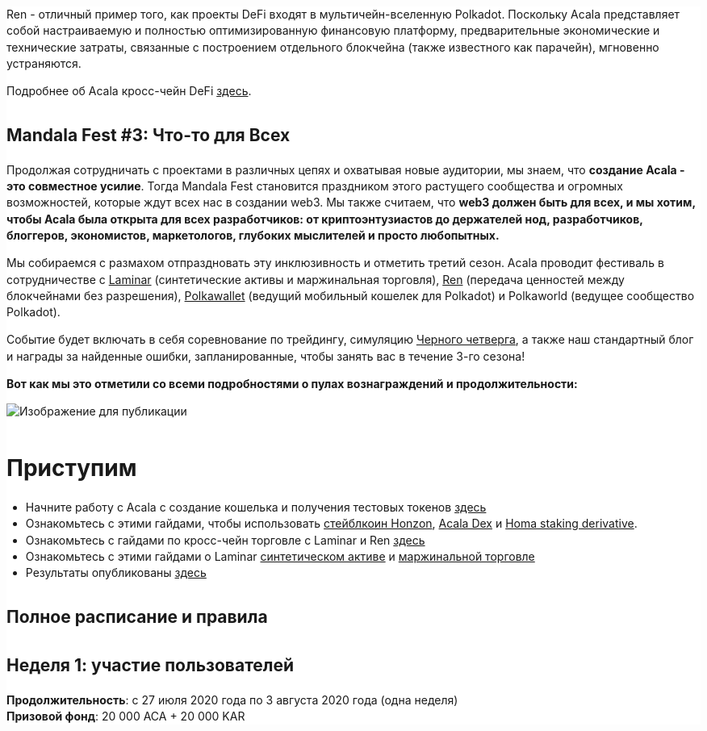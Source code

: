 Ren - отличный пример того, как проекты DeFi входят в мультичейн-вселенную Polkadot. Поскольку Acala представляет собой настраиваемую и полностью оптимизированную финансовую платформу, предварительные экономические и технические затраты, связанные с построением отдельного блокчейна (также известного как парачейн), мгновенно устраняются.

Подробнее об Acala кросс-чейн DeFi [здесь](https://github.com/AcalaNetwork/Acala/wiki/T.-Cross-chain-DeFi).

## Mandala Fest #3: Что-то для Всех

Продолжая сотрудничать с проектами в различных цепях и охватывая новые аудитории, мы знаем, что **создание Acala - это совместное усилие**. Тогда Mandala Fest становится праздником этого растущего сообщества и огромных возможностей, которые ждут всех нас в создании web3. Мы также считаем, что **web3 должен быть для всех, и мы хотим, чтобы Acala была открыта для всех разработчиков: от криптоэнтузиастов до держателей нод, разработчиков, блоггеров, экономистов, маркетологов, глубоких мыслителей и просто любопытных.**

Мы собираемся с размахом отпраздновать эту инклюзивность и отметить третий сезон. Acala проводит фестиваль в сотрудничестве с [Laminar](http://laminar.one/) (синтетические активы и маржинальная торговля), [Ren](https://renproject.io/) (передача ценностей между блокчейнами без разрешения), [Polkawallet](https://polkawallet.io/) (ведущий мобильный кошелек для Polkadot) и Polkaworld (ведущее сообщество Polkadot).

Событие будет включать в себя соревнование по трейдингу, симуляцию [Черного четверга](https://decrypt.co/26299/black-thursday-reshaped-bitcoin-futures-market-report), а также наш стандартный блог и награды за найденные ошибки, запланированные, чтобы занять вас в течение 3-го сезона!

**Вот как мы это отметили со всеми подробностями о пулах вознаграждений и продолжительности:**

![Изображение для публикации](https://miro.medium.com/max/2468/1*pjShJlGoojrAOLv3gRg5KA.png)

# Приступим

- Начните работу с Acala с создание кошелька и получения тестовых токенов [здесь](https://github.com/AcalaNetwork/Acala/wiki/1.-Get-Started)
- Ознакомьтесь с этими гайдами, чтобы использовать [стейблкоин Honzon](https://github.com/AcalaNetwork/Acala/wiki/2.-Honzon-Stablecoin), [Acala Dex](https://github.com/AcalaNetwork/Acala/wiki/3.-DeX) и [Homa staking derivative](https://github.com/AcalaNetwork/Acala/wiki/7.-Homa-Liquid-DOT).
- Ознакомьтесь с гайдами по кросс-чейн торговле с Laminar и Ren [здесь](https://github.com/AcalaNetwork/Acala/wiki/T.-Cross-chain-DeFi)
- Ознакомьтесь с этими гайдами о Laminar [синтетическом активе](https://github.com/laminar-protocol/laminar-chain/wiki/2.-Synthetic-Asset) и [маржинальной торговле](https://github.com/laminar-protocol/laminar-chain/wiki/3.-Margin-Trading)
- Результаты опубликованы [здесь](https://github.com/AcalaNetwork/Acala/wiki/W.-Contribution-&-Rewards)

## Полное расписание и правила

## Неделя 1: участие пользователей

**Продолжительность**: с 27 июля 2020 года по 3 августа 2020 года (одна неделя)  
**Призовой фонд**: 20 000 ACA + 20 000 KAR
